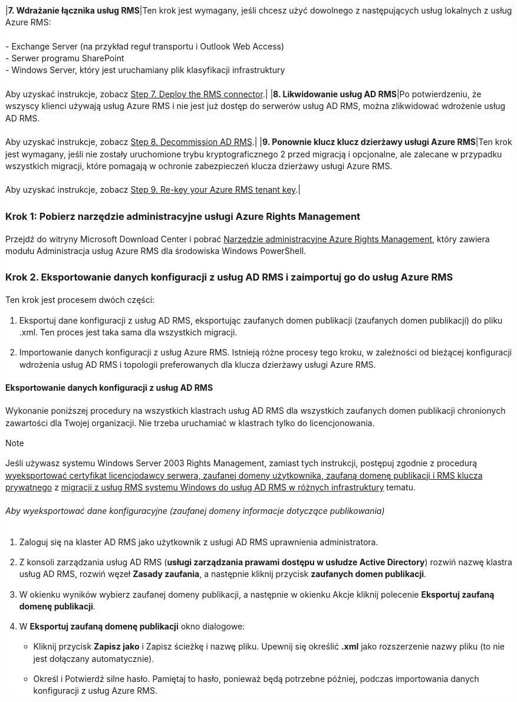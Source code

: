 |**7. Wdrażanie łącznika usług RMS**|Ten krok jest wymagany, jeśli chcesz użyć dowolnego z następujących usług lokalnych z usług Azure RMS:<br /><br />-   Exchange Server (na przykład reguł transportu i Outlook Web Access)<br />-   Serwer programu SharePoint<br />-   Windows Server, który jest uruchamiany plik klasyfikacji infrastruktury<br /><br />Aby uzyskać instrukcje, zobacz [Step 7. Deploy the RMS connector](#BKMK_Step7Migration).|
|**8. Likwidowanie usług AD RMS**|Po potwierdzeniu, że wszyscy klienci używają usług Azure RMS i nie jest już dostęp do serwerów usług AD RMS, można zlikwidować wdrożenie usług AD RMS.<br /><br />Aby uzyskać instrukcje, zobacz [Step 8. Decommission AD RMS](#BKMK_Step8Migration).|
|**9. Ponownie klucz klucz dzierżawy usługi Azure RMS**|Ten krok jest wymagany, jeśli nie zostały uruchomione trybu kryptograficznego 2 przed migracją i opcjonalne, ale zalecane w przypadku wszystkich migracji, które pomagają w ochronie zabezpieczeń klucza dzierżawy usługi Azure RMS.<br /><br />Aby uzyskać instrukcje, zobacz [Step 9. Re-key your Azure RMS tenant key](#BKMK_Step9Migration).|

### <a name="BKMK_Step1Migration"></a>Krok 1: Pobierz narzędzie administracyjne usługi Azure Rights Management
Przejdź do witryny Microsoft Download Center i pobrać [Narzędzie administracyjne Azure Rights Management](http://go.microsoft.com/fwlink/?LinkId=257721), który zawiera modułu Administracja usług Azure RMS dla środowiska Windows PowerShell.

### <a name="BKMK_Step2Migration"></a>Krok 2. Eksportowanie danych konfiguracji z usług AD RMS i zaimportuj go do usług Azure RMS
Ten krok jest procesem dwóch części:

1.  Eksportuj dane konfiguracji z usług AD RMS, eksportując zaufanych domen publikacji (zaufanych domen publikacji) do pliku .xml. Ten proces jest taka sama dla wszystkich migracji.

2.  Importowanie danych konfiguracji z usług Azure RMS. Istnieją różne procesy tego kroku, w zależności od bieżącej konfiguracji wdrożenia usług AD RMS i topologii preferowanych dla klucza dzierżawy usługi Azure RMS.

#### Eksportowanie danych konfiguracji z usług AD RMS
Wykonanie poniższej procedury na wszystkich klastrach usług AD RMS dla wszystkich zaufanych domen publikacji chronionych zawartości dla Twojej organizacji. Nie trzeba uruchamiać w klastrach tylko do licencjonowania.

> [!NOTE]
> Jeśli używasz systemu Windows Server 2003 Rights Management, zamiast tych instrukcji, postępuj zgodnie z procedurą [wyeksportować certyfikat licencjodawcy serwera, zaufanej domeny użytkownika, zaufaną domenę publikacji i RMS klucza prywatnego](http://technet.microsoft.com/library/jj835767%28v=ws.10%29.aspx) z [migracji z usług RMS systemu Windows do usług AD RMS w różnych infrastruktury](http://technet.microsoft.com/library/jj835767%28v=ws.10%29.aspx) tematu.

###### Aby wyeksportować dane konfiguracyjne (zaufanej domeny informacje dotyczące publikowania)

1.  Zaloguj się na klaster AD RMS jako użytkownik z usługi AD RMS uprawnienia administratora.

2.  Z konsoli zarządzania usług AD RMS (**usługi zarządzania prawami dostępu w usłudze Active Directory**) rozwiń nazwę klastra usług AD RMS, rozwiń węzeł **Zasady zaufania**, a następnie kliknij przycisk **zaufanych domen publikacji**.

3.  W okienku wyników wybierz zaufanej domeny publikacji, a następnie w okienku Akcje kliknij polecenie **Eksportuj zaufaną domenę publikacji**.

4.  W **Eksportuj zaufaną domenę publikacji** okno dialogowe:

    -   Kliknij przycisk **Zapisz jako** i Zapisz ścieżkę i nazwę pliku. Upewnij się określić **.xml** jako rozszerzenie nazwy pliku (to nie jest dołączany automatycznie).

    -   Określ i Potwierdź silne hasło. Pamiętaj to hasło, ponieważ będą potrzebne później, podczas importowania danych konfiguracji z usług Azure RMS.
